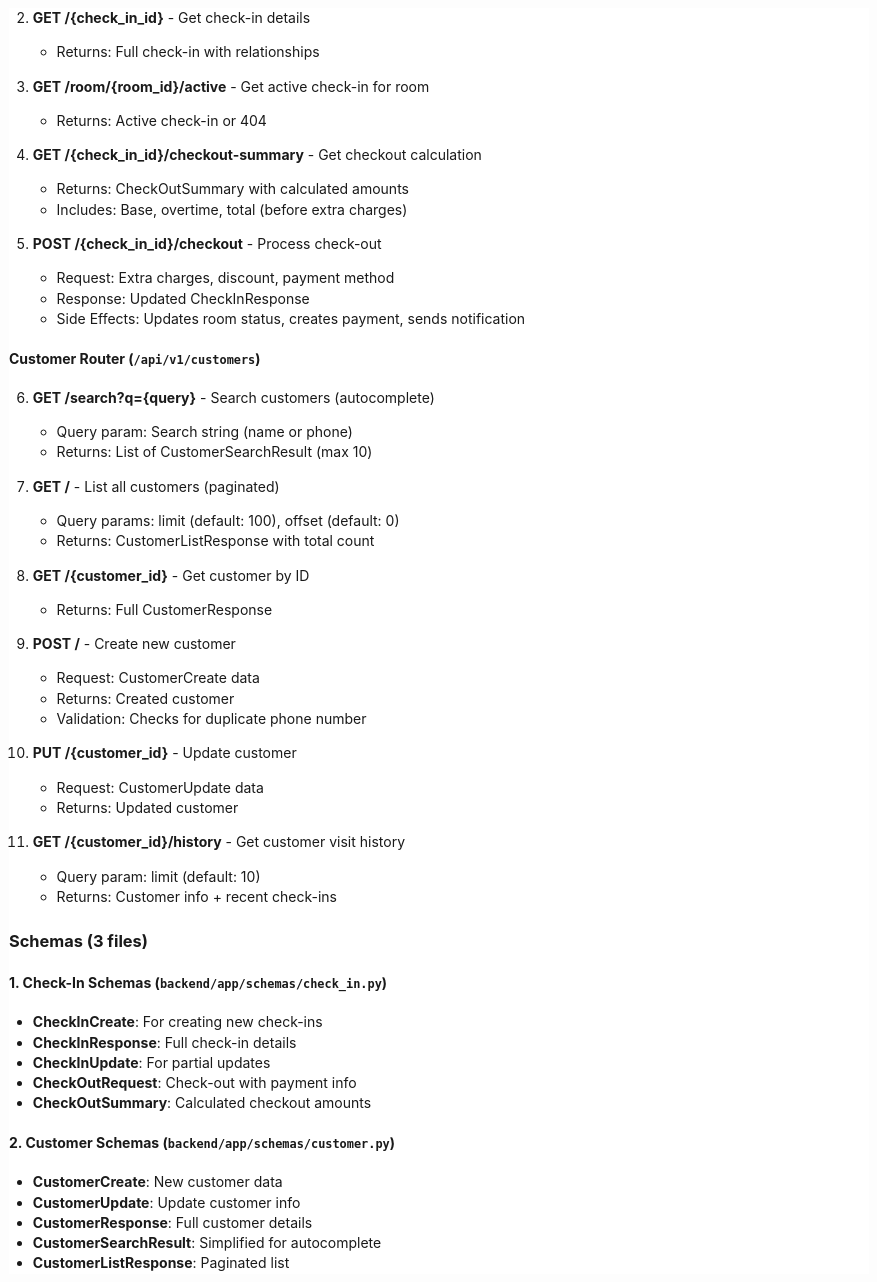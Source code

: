2. **GET /{check_in_id}** - Get check-in details
   - Returns: Full check-in with relationships

3. **GET /room/{room_id}/active** - Get active check-in for room
   - Returns: Active check-in or 404

4. **GET /{check_in_id}/checkout-summary** - Get checkout calculation
   - Returns: CheckOutSummary with calculated amounts
   - Includes: Base, overtime, total (before extra charges)

5. **POST /{check_in_id}/checkout** - Process check-out
   - Request: Extra charges, discount, payment method
   - Response: Updated CheckInResponse
   - Side Effects: Updates room status, creates payment, sends notification

#### Customer Router (`/api/v1/customers`)

6. **GET /search?q={query}** - Search customers (autocomplete)
   - Query param: Search string (name or phone)
   - Returns: List of CustomerSearchResult (max 10)

7. **GET /** - List all customers (paginated)
   - Query params: limit (default: 100), offset (default: 0)
   - Returns: CustomerListResponse with total count

8. **GET /{customer_id}** - Get customer by ID
   - Returns: Full CustomerResponse

9. **POST /** - Create new customer
   - Request: CustomerCreate data
   - Returns: Created customer
   - Validation: Checks for duplicate phone number

10. **PUT /{customer_id}** - Update customer
    - Request: CustomerUpdate data
    - Returns: Updated customer

11. **GET /{customer_id}/history** - Get customer visit history
    - Query param: limit (default: 10)
    - Returns: Customer info + recent check-ins

### Schemas (3 files)

#### 1. Check-In Schemas (`backend/app/schemas/check_in.py`)
- **CheckInCreate**: For creating new check-ins
- **CheckInResponse**: Full check-in details
- **CheckInUpdate**: For partial updates
- **CheckOutRequest**: Check-out with payment info
- **CheckOutSummary**: Calculated checkout amounts

#### 2. Customer Schemas (`backend/app/schemas/customer.py`)
- **CustomerCreate**: New customer data
- **CustomerUpdate**: Update customer info
- **CustomerResponse**: Full customer details
- **CustomerSearchResult**: Simplified for autocomplete
- **CustomerListResponse**: Paginated list
